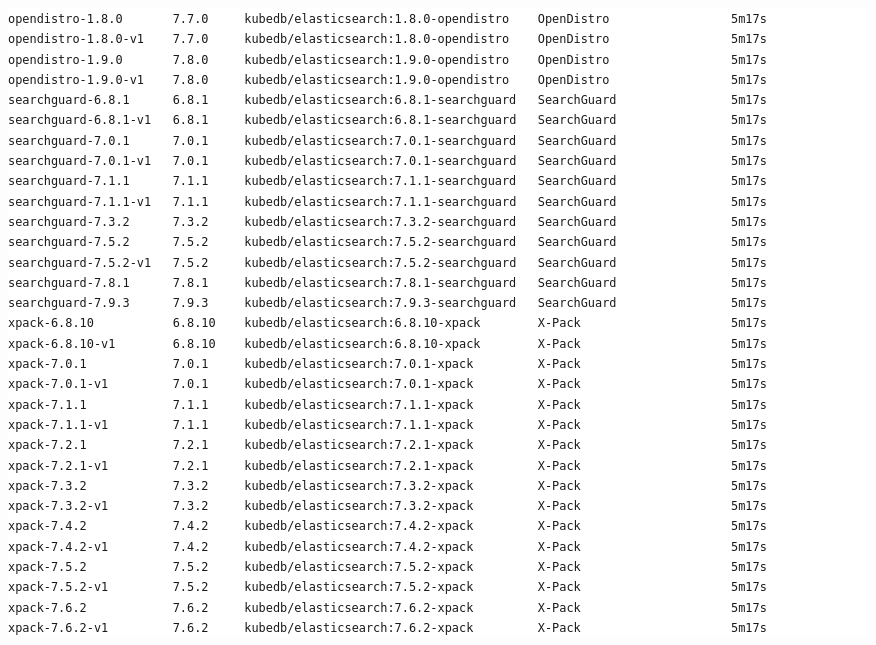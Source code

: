 ```bash
opendistro-1.8.0       7.7.0     kubedb/elasticsearch:1.8.0-opendistro    OpenDistro                 5m17s
opendistro-1.8.0-v1    7.7.0     kubedb/elasticsearch:1.8.0-opendistro    OpenDistro                 5m17s
opendistro-1.9.0       7.8.0     kubedb/elasticsearch:1.9.0-opendistro    OpenDistro                 5m17s
opendistro-1.9.0-v1    7.8.0     kubedb/elasticsearch:1.9.0-opendistro    OpenDistro                 5m17s
searchguard-6.8.1      6.8.1     kubedb/elasticsearch:6.8.1-searchguard   SearchGuard                5m17s
searchguard-6.8.1-v1   6.8.1     kubedb/elasticsearch:6.8.1-searchguard   SearchGuard                5m17s
searchguard-7.0.1      7.0.1     kubedb/elasticsearch:7.0.1-searchguard   SearchGuard                5m17s
searchguard-7.0.1-v1   7.0.1     kubedb/elasticsearch:7.0.1-searchguard   SearchGuard                5m17s
searchguard-7.1.1      7.1.1     kubedb/elasticsearch:7.1.1-searchguard   SearchGuard                5m17s
searchguard-7.1.1-v1   7.1.1     kubedb/elasticsearch:7.1.1-searchguard   SearchGuard                5m17s
searchguard-7.3.2      7.3.2     kubedb/elasticsearch:7.3.2-searchguard   SearchGuard                5m17s
searchguard-7.5.2      7.5.2     kubedb/elasticsearch:7.5.2-searchguard   SearchGuard                5m17s
searchguard-7.5.2-v1   7.5.2     kubedb/elasticsearch:7.5.2-searchguard   SearchGuard                5m17s
searchguard-7.8.1      7.8.1     kubedb/elasticsearch:7.8.1-searchguard   SearchGuard                5m17s
searchguard-7.9.3      7.9.3     kubedb/elasticsearch:7.9.3-searchguard   SearchGuard                5m17s
xpack-6.8.10           6.8.10    kubedb/elasticsearch:6.8.10-xpack        X-Pack                     5m17s
xpack-6.8.10-v1        6.8.10    kubedb/elasticsearch:6.8.10-xpack        X-Pack                     5m17s
xpack-7.0.1            7.0.1     kubedb/elasticsearch:7.0.1-xpack         X-Pack                     5m17s
xpack-7.0.1-v1         7.0.1     kubedb/elasticsearch:7.0.1-xpack         X-Pack                     5m17s
xpack-7.1.1            7.1.1     kubedb/elasticsearch:7.1.1-xpack         X-Pack                     5m17s
xpack-7.1.1-v1         7.1.1     kubedb/elasticsearch:7.1.1-xpack         X-Pack                     5m17s
xpack-7.2.1            7.2.1     kubedb/elasticsearch:7.2.1-xpack         X-Pack                     5m17s
xpack-7.2.1-v1         7.2.1     kubedb/elasticsearch:7.2.1-xpack         X-Pack                     5m17s
xpack-7.3.2            7.3.2     kubedb/elasticsearch:7.3.2-xpack         X-Pack                     5m17s
xpack-7.3.2-v1         7.3.2     kubedb/elasticsearch:7.3.2-xpack         X-Pack                     5m17s
xpack-7.4.2            7.4.2     kubedb/elasticsearch:7.4.2-xpack         X-Pack                     5m17s
xpack-7.4.2-v1         7.4.2     kubedb/elasticsearch:7.4.2-xpack         X-Pack                     5m17s
xpack-7.5.2            7.5.2     kubedb/elasticsearch:7.5.2-xpack         X-Pack                     5m17s
xpack-7.5.2-v1         7.5.2     kubedb/elasticsearch:7.5.2-xpack         X-Pack                     5m17s
xpack-7.6.2            7.6.2     kubedb/elasticsearch:7.6.2-xpack         X-Pack                     5m17s
xpack-7.6.2-v1         7.6.2     kubedb/elasticsearch:7.6.2-xpack         X-Pack                     5m17s
```